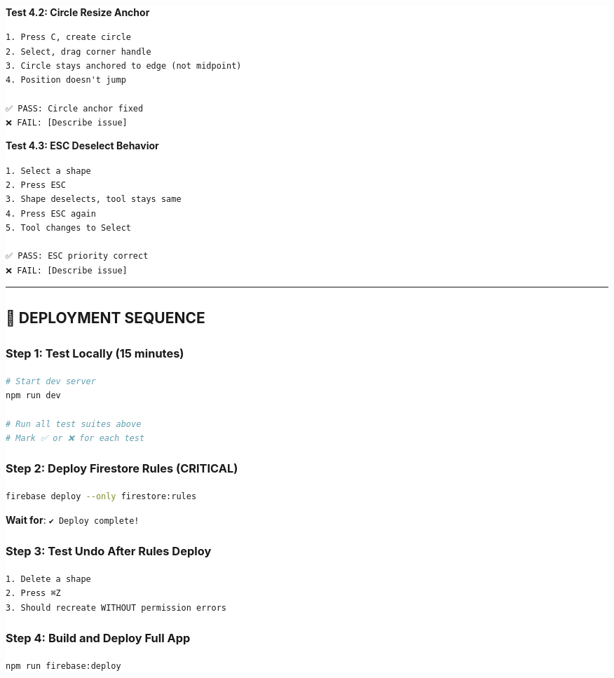 **Test 4.2: Circle Resize Anchor**
```
1. Press C, create circle
2. Select, drag corner handle
3. Circle stays anchored to edge (not midpoint)
4. Position doesn't jump

✅ PASS: Circle anchor fixed
❌ FAIL: [Describe issue]
```

**Test 4.3: ESC Deselect Behavior**
```
1. Select a shape
2. Press ESC
3. Shape deselects, tool stays same
4. Press ESC again
5. Tool changes to Select

✅ PASS: ESC priority correct
❌ FAIL: [Describe issue]
```

---

## 🚀 DEPLOYMENT SEQUENCE

### Step 1: Test Locally (15 minutes)
```bash
# Start dev server
npm run dev

# Run all test suites above
# Mark ✅ or ❌ for each test
```

### Step 2: Deploy Firestore Rules (CRITICAL)
```bash
firebase deploy --only firestore:rules
```

**Wait for**: `✔ Deploy complete!`

### Step 3: Test Undo After Rules Deploy
```
1. Delete a shape
2. Press ⌘Z
3. Should recreate WITHOUT permission errors
```

### Step 4: Build and Deploy Full App
```bash
npm run firebase:deploy
```
